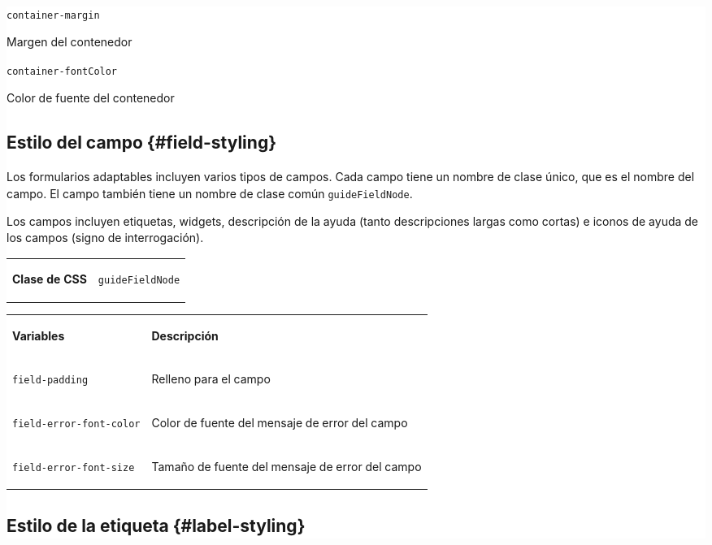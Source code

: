   </tr>
  <tr>
   <td><p><code>container-margin</code></p> </td>
   <td><p>Margen del contenedor</p> </td>
  </tr>
  <tr>
   <td><p><code>container-fontColor</code></p> </td>
   <td><p>Color de fuente del contenedor</p> </td>
  </tr>
 </tbody>
</table>

## Estilo del campo {#field-styling}

Los formularios adaptables incluyen varios tipos de campos. Cada campo tiene un nombre de clase único, que es el nombre del campo. El campo también tiene un nombre de clase común `guideFieldNode`.

Los campos incluyen etiquetas, widgets, descripción de la ayuda (tanto descripciones largas como cortas) e iconos de ayuda de los campos (signo de interrogación).

<table>
 <tbody>
  <tr>
   <td><p><strong>Clase de CSS </strong></p> </td>
   <td><p><code>guideFieldNode</code></p> </td>
  </tr>
 </tbody>
</table>

<table>
 <tbody>
  <tr>
   <td><p><strong>Variables </strong></p> </td>
   <td><p><strong>Descripción</strong></p> </td>
  </tr>
  <tr>
   <td><p><code>field-padding</code><strong></strong></p> </td>
   <td><p>Relleno para el campo</p> </td>
  </tr>
  <tr>
   <td><p><code>field-error-font-color</code></p> </td>
   <td><p>Color de fuente del mensaje de error del campo</p> </td>
  </tr>
  <tr>
   <td><p><code>field-error-font-size</code></p> </td>
   <td><p>Tamaño de fuente del mensaje de error del campo</p> </td>
  </tr>
 </tbody>
</table>

## Estilo de la etiqueta {#label-styling}

